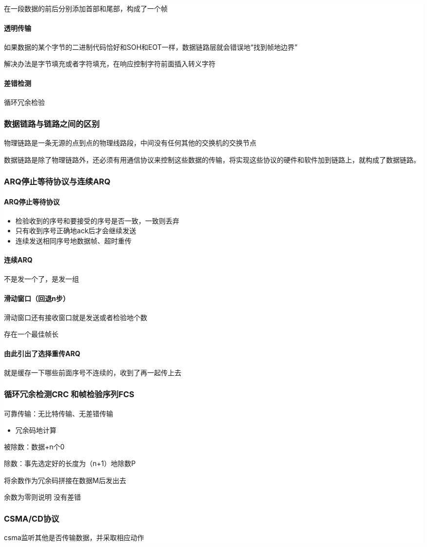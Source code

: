在一段数据的前后分别添加首部和尾部，构成了一个帧

#### 透明传输

如果数据的某个字节的二进制代码恰好和SOH和EOT一样，数据链路层就会错误地“找到帧地边界”

解决办法是字节填充或者字符填充，在响应控制字符前面插入转义字符

#### 差错检测

循环冗余检验

### 数据链路与链路之间的区别

物理链路是一条无源的点到点的物理线路段，中间没有任何其他的交换机的交换节点

数据链路是除了物理链路外，还必须有用通信协议来控制这些数据的传输，将实现这些协议的硬件和软件加到链路上，就构成了数据链路。

### ARQ停止等待协议与连续ARQ

#### ARQ停止等待协议

* 检验收到的序号和要接受的序号是否一致，一致则丢弃
* 只有收到序号正确地ack后才会继续发送
* 连续发送相同序号地数据帧、超时重传

#### 连续ARQ

不是发一个了，是发一组

#### 滑动窗口（回退n步）

滑动窗口还有接收窗口就是发送或者检验地个数

存在一个最佳帧长

#### 由此引出了选择重传ARQ

就是缓存一下哪些前面序号不连续的，收到了再一起传上去

### 循环冗余检测CRC 和帧检验序列FCS

可靠传输：无比特传输、无差错传输

* 冗余码地计算

被除数：数据+n个0

除数：事先选定好的长度为（n+1）地除数P

将余数作为冗余码拼接在数据M后发出去

余数为零则说明 没有差错

### CSMA/CD协议

csma监听其他是否传输数据，并采取相应动作
